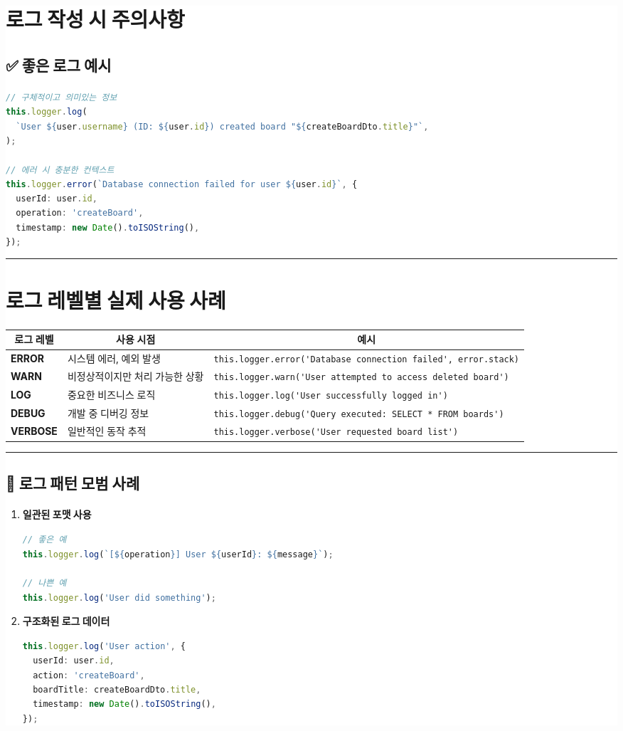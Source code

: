 
# 로그 작성 시 주의사항

## ✅ 좋은 로그 예시

```ts
// 구체적이고 의미있는 정보
this.logger.log(
  `User ${user.username} (ID: ${user.id}) created board "${createBoardDto.title}"`,
);

// 에러 시 충분한 컨텍스트
this.logger.error(`Database connection failed for user ${user.id}`, {
  userId: user.id,
  operation: 'createBoard',
  timestamp: new Date().toISOString(),
});
```

---

# 로그 레벨별 실제 사용 사례

| 로그 레벨   | 사용 시점                       | 예시                                                           |
| ----------- | ------------------------------- | -------------------------------------------------------------- |
| **ERROR**   | 시스템 에러, 예외 발생          | `this.logger.error('Database connection failed', error.stack)` |
| **WARN**    | 비정상적이지만 처리 가능한 상황 | `this.logger.warn('User attempted to access deleted board')`   |
| **LOG**     | 중요한 비즈니스 로직            | `this.logger.log('User successfully logged in')`               |
| **DEBUG**   | 개발 중 디버깅 정보             | `this.logger.debug('Query executed: SELECT * FROM boards')`    |
| **VERBOSE** | 일반적인 동작 추적              | `this.logger.verbose('User requested board list')`             |

---

## 📝 로그 패턴 모범 사례

1. **일관된 포맷 사용**

   ```ts
   // 좋은 예
   this.logger.log(`[${operation}] User ${userId}: ${message}`);

   // 나쁜 예
   this.logger.log('User did something');
   ```

2. **구조화된 로그 데이터**

   ```ts
   this.logger.log('User action', {
     userId: user.id,
     action: 'createBoard',
     boardTitle: createBoardDto.title,
     timestamp: new Date().toISOString(),
   });
   ```
